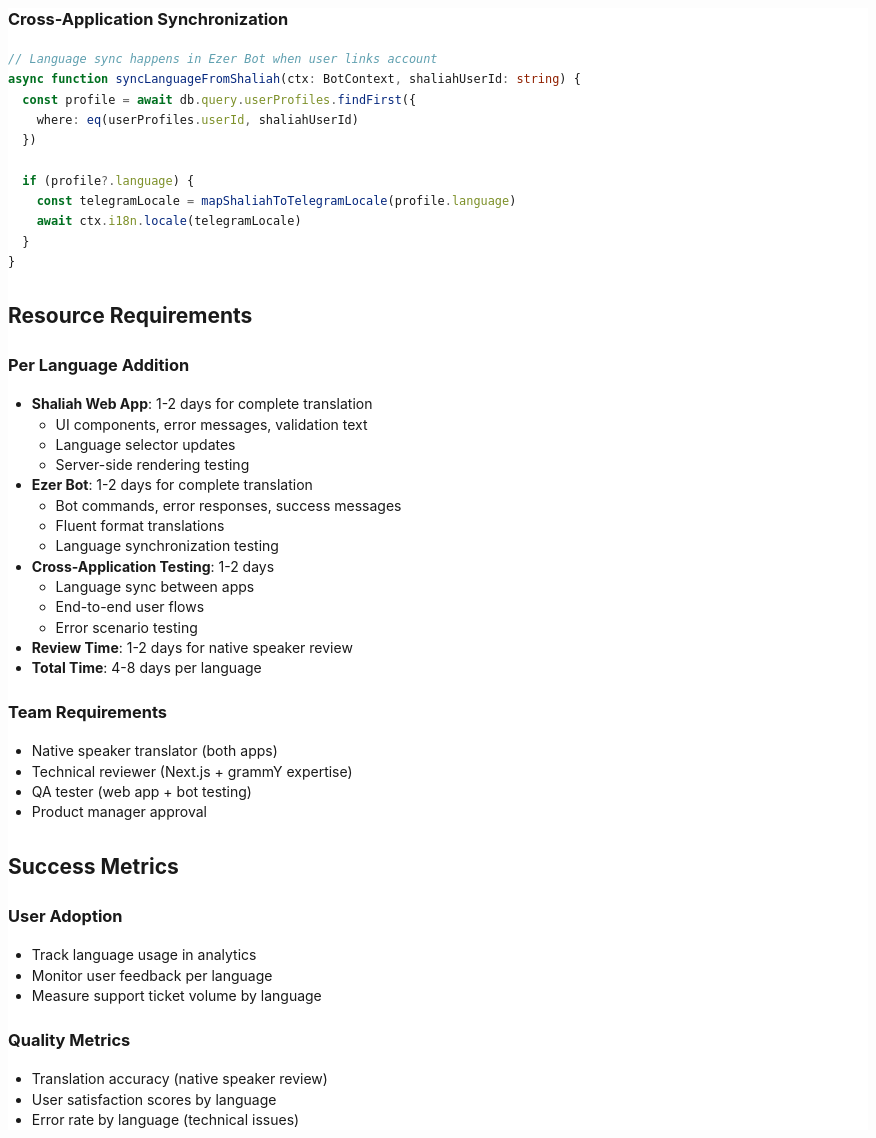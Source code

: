 ### Cross-Application Synchronization
```typescript
// Language sync happens in Ezer Bot when user links account
async function syncLanguageFromShaliah(ctx: BotContext, shaliahUserId: string) {
  const profile = await db.query.userProfiles.findFirst({
    where: eq(userProfiles.userId, shaliahUserId)
  })
  
  if (profile?.language) {
    const telegramLocale = mapShaliahToTelegramLocale(profile.language)
    await ctx.i18n.locale(telegramLocale)
  }
}
```

## Resource Requirements

### Per Language Addition
- **Shaliah Web App**: 1-2 days for complete translation
  - UI components, error messages, validation text
  - Language selector updates
  - Server-side rendering testing
- **Ezer Bot**: 1-2 days for complete translation
  - Bot commands, error responses, success messages
  - Fluent format translations
  - Language synchronization testing
- **Cross-Application Testing**: 1-2 days
  - Language sync between apps
  - End-to-end user flows
  - Error scenario testing
- **Review Time**: 1-2 days for native speaker review
- **Total Time**: 4-8 days per language

### Team Requirements
- Native speaker translator (both apps)
- Technical reviewer (Next.js + grammY expertise)
- QA tester (web app + bot testing)
- Product manager approval

## Success Metrics

### User Adoption
- Track language usage in analytics
- Monitor user feedback per language
- Measure support ticket volume by language

### Quality Metrics
- Translation accuracy (native speaker review)
- User satisfaction scores by language
- Error rate by language (technical issues)
